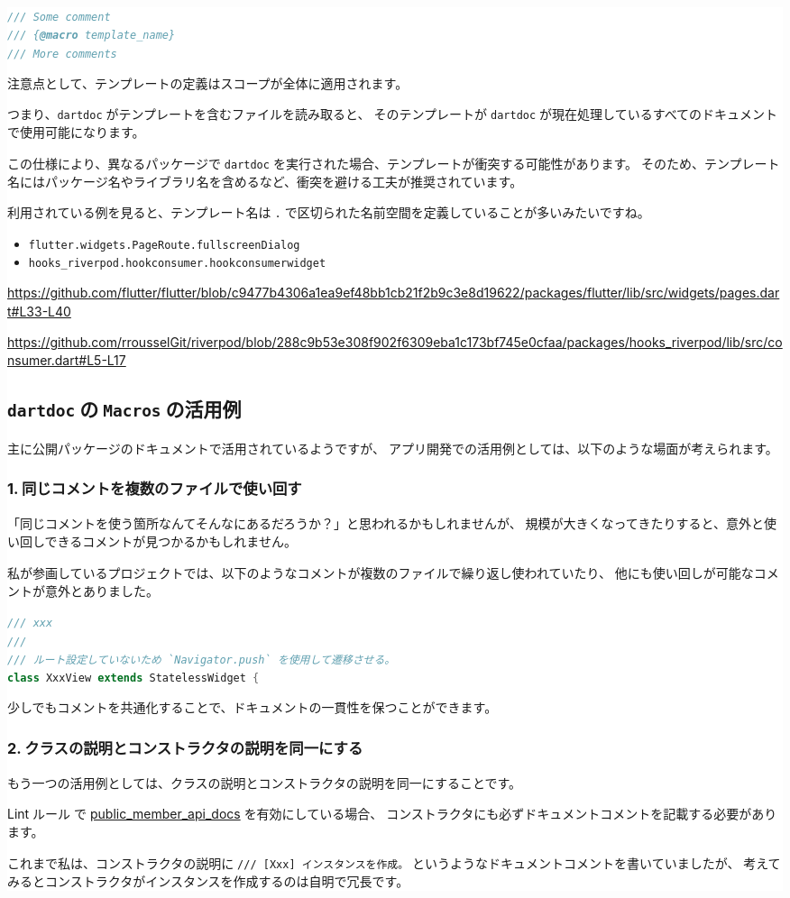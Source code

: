 ```dart
/// Some comment
/// {@macro template_name}
/// More comments
```

注意点として、テンプレートの定義はスコープが全体に適用されます。

つまり、`dartdoc` がテンプレートを含むファイルを読み取ると、
そのテンプレートが `dartdoc` が現在処理しているすべてのドキュメントで使用可能になります。

この仕様により、異なるパッケージで `dartdoc` を実行された場合、テンプレートが衝突する可能性があります。
そのため、テンプレート名にはパッケージ名やライブラリ名を含めるなど、衝突を避ける工夫が推奨されています。

利用されている例を見ると、テンプレート名は `.` で区切られた名前空間を定義していることが多いみたいですね。

- `flutter.widgets.PageRoute.fullscreenDialog`
- `hooks_riverpod.hookconsumer.hookconsumerwidget`

https://github.com/flutter/flutter/blob/c9477b4306a1ea9ef48bb1cb21f2b9c3e8d19622/packages/flutter/lib/src/widgets/pages.dart#L33-L40

https://github.com/rrousselGit/riverpod/blob/288c9b53e308f902f6309eba1c173bf745e0cfaa/packages/hooks_riverpod/lib/src/consumer.dart#L5-L17

## `dartdoc` の `Macros` の活用例

主に公開パッケージのドキュメントで活用されているようですが、
アプリ開発での活用例としては、以下のような場面が考えられます。

### 1. 同じコメントを複数のファイルで使い回す

「同じコメントを使う箇所なんてそんなにあるだろうか？」と思われるかもしれませんが、
規模が大きくなってきたりすると、意外と使い回しできるコメントが見つかるかもしれません。

私が参画しているプロジェクトでは、以下のようなコメントが複数のファイルで繰り返し使われていたり、
他にも使い回しが可能なコメントが意外とありました。

```dart
/// xxx
///
/// ルート設定していないため `Navigator.push` を使用して遷移させる。
class XxxView extends StatelessWidget {
```

少しでもコメントを共通化することで、ドキュメントの一貫性を保つことができます。

### 2. クラスの説明とコンストラクタの説明を同一にする

もう一つの活用例としては、クラスの説明とコンストラクタの説明を同一にすることです。

Lint ルール で [public_member_api_docs](https://dart.dev/tools/linter-rules/public_member_api_docs) を有効にしている場合、
コンストラクタにも必ずドキュメントコメントを記載する必要があります。

これまで私は、コンストラクタの説明に `/// [Xxx] インスタンスを作成。` というようなドキュメントコメントを書いていましたが、
考えてみるとコンストラクタがインスタンスを作成するのは自明で冗長です。
